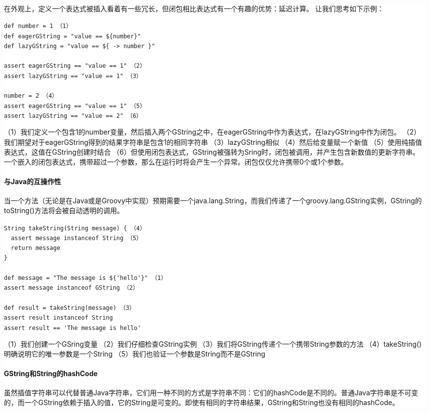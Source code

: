 在外观上，定义一个表达式被插入看着有一些冗长，但闭包相比表达式有一个有趣的优势：延迟计算。
让我们思考如下示例：

```
def number = 1 （1）
def eagerGString = "value == ${number}"
def lazyGString = "value == ${ -> number }"

assert eagerGString == "value == 1" （2）
assert lazyGString == "value == 1" （3）

number = 2 （4）
assert eagerGString == "value == 1" （5）
assert lazyGString == "value == 2" （6）

```

（1）我们定义一个包含1的number变量，然后插入两个GString之中，在eagerGString中作为表达式，在lazyGString中作为闭包。
（2）我们期望对于eagerGString得到的结果字符串是包含1的相同字符串
（3）lazyGString相似
（4）然后给变量赋一个新值
（5）使用纯插值表达式，这值在GString创建时结合
（6）但使用闭包表达式，GString被强转为Sring时，闭包被调用，并产生包含新数值的更新字符串。
一个嵌入的闭包表达式，携带超过一个参数，那么在运行时将会产生一个异常。闭包仅仅允许携带0个或1个参数。

#### 与Java的互操作性

当一个方法（无论是在Java或是Groovy中实现）预期需要一个java.lang.String，而我们传递了一个groovy.lang.GString实例，GString的toString()方法将会被自动透明的调用。

```
String takeString(String message) { （4）
  assert message instanceof String （5）
  return message
}

def message = "The message is ${'hello'}" （1）
assert message instanceof GString （2）

def result = takeString(message) （3）
assert result instanceof String
assert result == 'The message is hello'

```

（1）我们创建一个GSring变量
（2）我们仔细检查GString实例
（3）我们将GString传递个一个携带String参数的方法
（4）takeString()明确说明它的唯一参数是一个String
（5）我们也验证一个参数是String而不是GString

#### GString和String的hashCode

虽然插值字符串可以代替普通Java字符串，它们用一种不同的方式是字符串不同：它们的hashCode是不同的。普通Java字符串是不可变的，而一个GString依赖于插入的值，它的String是可变的。即使有相同的字符串结果，GString和String也没有相同的hashCode。
